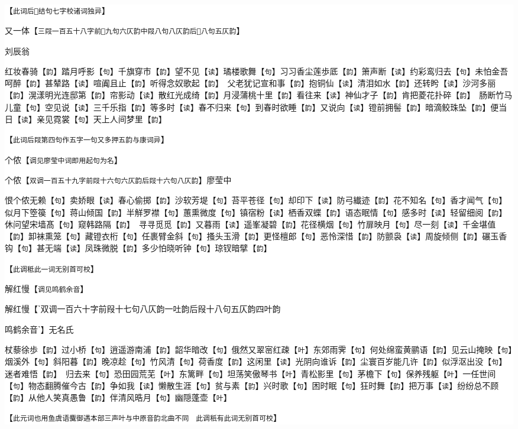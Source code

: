 【`此词后结句七字校诸词独异`】  

又一体【`三叚一百五十八字前九句六仄韵中叚八句八仄韵后八句五仄韵`】  

刘辰翁  

红妆春骑【`韵`】踏月呼影【`句`】千旗穿市【`韵`】望不见【`读`】璚楼歌舞【`句`】习习香尘莲歩厎【`韵`】箫声断【`读`】约彩鸾归去【`句`】未怕金吾呵醉【`韵`】甚辇路【`读`】喧阗且止【`韵`】听得念奴歌起【`韵`】　父老犹记宣和事【`韵`】抱铜仙【`读`】清泪如水【`韵`】还转盻【`读`】沙河多丽【`韵`】滉漾明光连邸第【`韵`】帘影动【`读`】散红光成绮【`韵`】月浸蒲桃十里【`韵`】看往来【`读`】神仙才子【`韵`】肯把菱花扑碎【`韵`】　肠断竹马儿童【`句`】空见说【`读`】三千乐指【`韵`】等多时【`读`】春不归来【`句`】到春时欲睡【`韵`】又说向【`读`】镫前拥髻【`韵`】暗滴鲛珠坠【`韵`】便当日【`读`】亲见霓裳【`句`】天上人间梦里【`韵`】  

【`此词后叚第四句作五字一句又多押五韵与康词异`】  

个侬【`调见廖莹中词即用起句为名`】  

个侬【`双调一百五十九字前叚十六句六仄韵后叚十六句八仄韵`】廖莹中  

恨个侬无赖【`句`】卖娇眼【`读`】春心偷掷【`韵`】沙软芳堤【`句`】苔平苍径【`句`】却印下【`读`】防弓纎迹【`韵`】花不知名【`句`】香才闻气【`句`】似月下箜篌【`句`】蒋山倾国【`韵`】半觧罗襟【`句`】蕙熏微度【`句`】镇宿粉【`读`】栖香双蝶【`韵`】语态眠情【`句`】感多时【`读`】轻留细阅【`韵`】休问望宋墙髙【`句`】窥韩路隔【`韵`】　寻寻觅觅【`韵`】又暮雨【`读`】遥峯凝碧【`韵`】花径横烟【`句`】竹扉映月【`句`】尽一刻【`读`】千金堪值【`韵`】卸袜熏笼【`句`】藏镫衣桁【`句`】任裹臂金斜【`句`】搔头玉滑【`韵`】更怪檀郎【`句`】恶怜深惜【`韵`】防颤袅【`读`】周旋倾侧【`韵`】碾玉香钩【`句`】甚无端【`读`】凤珠微脱【`韵`】多少怕晓听钟【`句`】琼钗暗擘【`韵`】  

【`此调秪此一词无别首可校`】  

解红慢【`调见鸣鹤余音`】  

解红慢【`双调一百六十字前叚十七句八仄韵一吐韵后叚十八句五仄韵四叶韵  

鸣鹤余音`】无名氏  

杖藜徐歩【`韵`】过小桥【`句`】逍遥游南浦【`韵`】韶华暗改【`句`】俄然又翠宻红疎【`叶`】东郊雨霁【`句`】何处绵蛮黄鹂语【`韵`】见云山掩映【`句`】烟溪外【`句`】斜阳暮【`韵`】晚凉趁【`句`】竹风清【`句`】荷香度【`韵`】这闲里【`读`】光阴向谁诉【`韵`】尘寰百岁能几许【`韵`】似浮沤出没【`句`】迷者难悟【`韵`】　归去来【`句`】恐田园荒芜【`叶`】东篱畔【`句`】坦荡笑傲琴书【`叶`】青松影里【`句`】茅檐下【`句`】保养残躯【`叶`】一任世间【`句`】物态翻腾催今古【`韵`】争如我【`读`】懒散生涯【`句`】贫与素【`韵`】兴时歌【`句`】困时眠【`句`】狂时舞【`韵`】把万事【`读`】纷纷总不顾【`韵`】从他人笑真愚鲁【`韵`】伴清风晧月【`句`】幽隠蓬壶【`叶`】  

【`此元词也用鱼虞语麌御遇本部三声叶与中原音韵北曲不同　此调秖有此词无别首可校`】  

